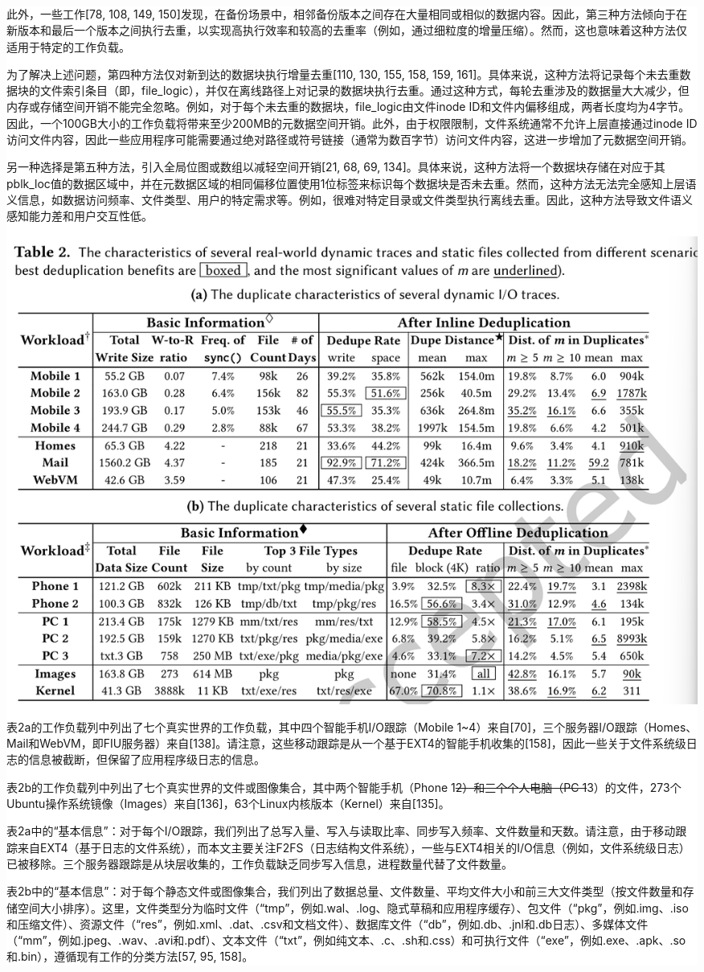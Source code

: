 此外，一些工作[78, 108, 149, 150]发现，在备份场景中，相邻备份版本之间存在大量相同或相似的数据内容。因此，第三种方法倾向于在新版本和最后一个版本之间执行去重，以实现高执行效率和较高的去重率（例如，通过细粒度的增量压缩）。然而，这也意味着这种方法仅适用于特定的工作负载。

为了解决上述问题，第四种方法仅对新到达的数据块执行增量去重[110, 130, 155, 158, 159, 161]。具体来说，这种方法将记录每个未去重数据块的文件索引条目（即，file_logic），并仅在离线路径上对记录的数据块执行去重。通过这种方式，每轮去重涉及的数据量大大减少，但内存或存储空间开销不能完全忽略。例如，对于每个未去重的数据块，file_logic由文件inode ID和文件内偏移组成，两者长度均为4字节。因此，一个100GB大小的工作负载将带来至少200MB的元数据空间开销。此外，由于权限限制，文件系统通常不允许上层直接通过inode ID访问文件内容，因此一些应用程序可能需要通过绝对路径或符号链接（通常为数百字节）访问文件内容，这进一步增加了元数据空间开销。

另一种选择是第五种方法，引入全局位图或数组以减轻空间开销[21, 68, 69, 134]。具体来说，这种方法将一个数据块存储在对应于其pblk_loc值的数据区域中，并在元数据区域的相同偏移位置使用1位标签来标识每个数据块是否未去重。然而，这种方法无法完全感知上层语义信息，如数据访问频率、文件类型、用户的特定需求等。例如，很难对特定目录或文件类型执行离线去重。因此，这种方法导致文件语义感知能力差和用户交互性低。

![alt text](image-3.png)

表2a的工作负载列中列出了七个真实世界的工作负载，其中四个智能手机I/O跟踪（Mobile 1~4）来自[70]，三个服务器I/O跟踪（Homes、Mail和WebVM，即FIU服务器）来自[138]。请注意，这些移动跟踪是从一个基于EXT4的智能手机收集的[158]，因此一些关于文件系统级日志的信息被截断，但保留了应用程序级日志的信息。

表2b的工作负载列中列出了七个真实世界的文件或图像集合，其中两个智能手机（Phone 1<del>2）和三个个人电脑（PC 1</del>3）的文件，273个Ubuntu操作系统镜像（Images）来自[136]，63个Linux内核版本（Kernel）来自[135]。

表2a中的“基本信息”：对于每个I/O跟踪，我们列出了总写入量、写入与读取比率、同步写入频率、文件数量和天数。请注意，由于移动跟踪来自EXT4（基于日志的文件系统），而本文主要关注F2FS（日志结构文件系统），一些与EXT4相关的I/O信息（例如，文件系统级日志）已被移除。三个服务器跟踪是从块层收集的，工作负载缺乏同步写入信息，进程数量代替了文件数量。

表2b中的“基本信息”：对于每个静态文件或图像集合，我们列出了数据总量、文件数量、平均文件大小和前三大文件类型（按文件数量和存储空间大小排序）。这里，文件类型分为临时文件（“tmp”，例如.wal、.log、隐式草稿和应用程序缓存）、包文件（“pkg”，例如.img、.iso和压缩文件）、资源文件（“res”，例如.xml、.dat、.csv和文档文件）、数据库文件（“db”，例如.db、.jnl和.db日志）、多媒体文件（“mm”，例如.jpeg、.wav、.avi和.pdf）、文本文件（“txt”，例如纯文本、.c、.sh和.css）和可执行文件（“exe”，例如.exe、.apk、.so和.bin），遵循现有工作的分类方法[57, 95, 158]。
